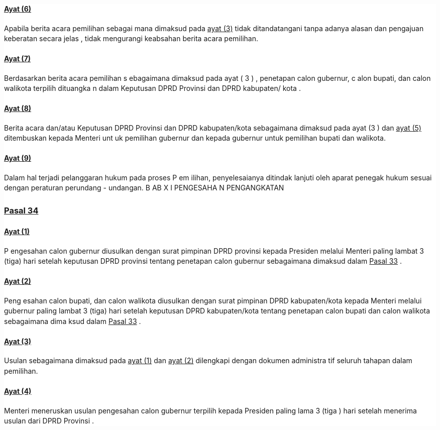 #### [Ayat (6)](http://example.org/legal/peraturan/uu/2014/22/pasal/0033/versi/20140930/ayat/0006)
Apabila berita acara pemilihan sebagai mana dimaksud pada [ayat (3)](http://example.org/legal/peraturan/uu/2014/22/pasal/0033/versi/20140930/ayat/0003) tidak ditandatangani tanpa adanya alasan dan pengajuan keberatan secara jelas , tidak mengurangi keabsahan berita acara pemilihan.

#### [Ayat (7)](http://example.org/legal/peraturan/uu/2014/22/pasal/0033/versi/20140930/ayat/0007)
Berdasarkan berita acara pemilihan s ebagaimana dimaksud pada ayat ( 3 ) , penetapan calon gubernur, c alon bupati, dan calon walikota terpilih dituangka n dalam Keputusan DPRD Provinsi dan DPRD kabupaten/ kota .

#### [Ayat (8)](http://example.org/legal/peraturan/uu/2014/22/pasal/0033/versi/20140930/ayat/0008)
Berita acara dan/atau Keputusan DPRD Provinsi dan DPRD kabupaten/kota sebagaimana dimaksud pada ayat (3 ) dan [ayat (5)](http://example.org/legal/peraturan/uu/2014/22/pasal/0033/versi/20140930/ayat/0005) ditembuskan kepada Menteri unt uk pemilihan gubernur dan kepada gubernur untuk pemilihan bupati dan walikota.

#### [Ayat (9)](http://example.org/legal/peraturan/uu/2014/22/pasal/0033/versi/20140930/ayat/0009)
Dalam hal terjadi pelanggaran hukum pada proses P em ilihan, penyelesaianya ditindak lanjuti oleh aparat penegak hukum sesuai dengan peraturan perundang - undangan. B AB X I PENGESAHA N PENGANGKATAN


### [Pasal 34](http://example.org/legal/peraturan/uu/2014/22/pasal/0034)

#### [Ayat (1)](http://example.org/legal/peraturan/uu/2014/22/pasal/0034/versi/20140930/ayat/0001)
P engesahan calon gubernur diusulkan dengan surat pimpinan DPRD provinsi kepada Presiden melalui Menteri paling lambat 3 (tiga) hari setelah keputusan DPRD provinsi tentang penetapan calon gubernur sebagaimana dimaksud dalam [Pasal 33](http://example.org/legal/peraturan/uu/2014/22/pasal/0033) .

#### [Ayat (2)](http://example.org/legal/peraturan/uu/2014/22/pasal/0034/versi/20140930/ayat/0002)
Peng esahan calon bupati, dan calon walikota diusulkan dengan surat pimpinan DPRD kabupaten/kota kepada Menteri melalui gubernur paling lambat 3 (tiga) hari setelah keputusan DPRD kabupaten/kota tentang penetapan calon bupati dan calon walikota sebagaimana dima ksud dalam [Pasal 33](http://example.org/legal/peraturan/uu/2014/22/pasal/0033) .

#### [Ayat (3)](http://example.org/legal/peraturan/uu/2014/22/pasal/0034/versi/20140930/ayat/0003)
Usulan sebagaimana dimaksud pada [ayat (1)](http://example.org/legal/peraturan/uu/2014/22/pasal/0034/versi/20140930/ayat/0001) dan [ayat (2)](http://example.org/legal/peraturan/uu/2014/22/pasal/0034/versi/20140930/ayat/0002) dilengkapi dengan dokumen administra tif seluruh tahapan dalam pemilihan.

#### [Ayat (4)](http://example.org/legal/peraturan/uu/2014/22/pasal/0034/versi/20140930/ayat/0004)
Menteri meneruskan usulan pengesahan calon gubernur terpilih kepada Presiden paling lama 3 (tiga ) hari setelah menerima usulan dari DPRD Provinsi .
